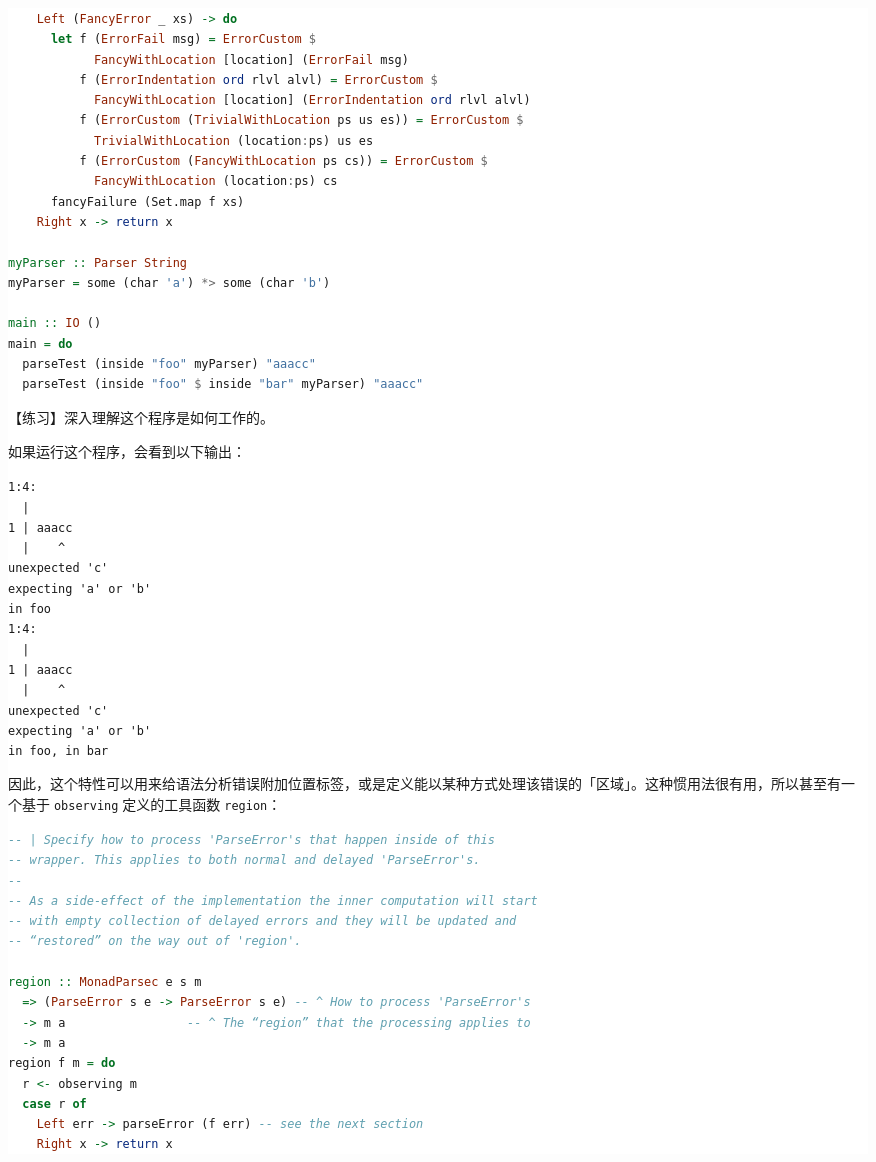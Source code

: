 ```haskell
    Left (FancyError _ xs) -> do
      let f (ErrorFail msg) = ErrorCustom $
            FancyWithLocation [location] (ErrorFail msg)
          f (ErrorIndentation ord rlvl alvl) = ErrorCustom $
            FancyWithLocation [location] (ErrorIndentation ord rlvl alvl)
          f (ErrorCustom (TrivialWithLocation ps us es)) = ErrorCustom $
            TrivialWithLocation (location:ps) us es
          f (ErrorCustom (FancyWithLocation ps cs)) = ErrorCustom $
            FancyWithLocation (location:ps) cs
      fancyFailure (Set.map f xs)
    Right x -> return x

myParser :: Parser String
myParser = some (char 'a') *> some (char 'b')

main :: IO ()
main = do
  parseTest (inside "foo" myParser) "aaacc"
  parseTest (inside "foo" $ inside "bar" myParser) "aaacc"
```

【练习】深入理解这个程序是如何工作的。

如果运行这个程序，会看到以下输出：

```
1:4:
  |
1 | aaacc
  |    ^
unexpected 'c'
expecting 'a' or 'b'
in foo
1:4:
  |
1 | aaacc
  |    ^
unexpected 'c'
expecting 'a' or 'b'
in foo, in bar
```

因此，这个特性可以用来给语法分析错误附加位置标签，或是定义能以某种方式处理该错误的「区域」。这种惯用法很有用，所以甚至有一个基于 `observing` 定义的工具函数 `region`：

```haskell
-- | Specify how to process 'ParseError's that happen inside of this
-- wrapper. This applies to both normal and delayed 'ParseError's.
--
-- As a side-effect of the implementation the inner computation will start
-- with empty collection of delayed errors and they will be updated and
-- “restored” on the way out of 'region'.

region :: MonadParsec e s m
  => (ParseError s e -> ParseError s e) -- ^ How to process 'ParseError's
  -> m a                 -- ^ The “region” that the processing applies to
  -> m a
region f m = do
  r <- observing m
  case r of
    Left err -> parseError (f err) -- see the next section
    Right x -> return x
```


[^modern-uri]: 实际上有个 [modern-uri](https://hackage.haskell.org/package/modern-uri) 包，其 Megaparsec 语法分析器支持 RFC 3986 定义的 URI 格式，但它远比我们这里介绍的要复杂。